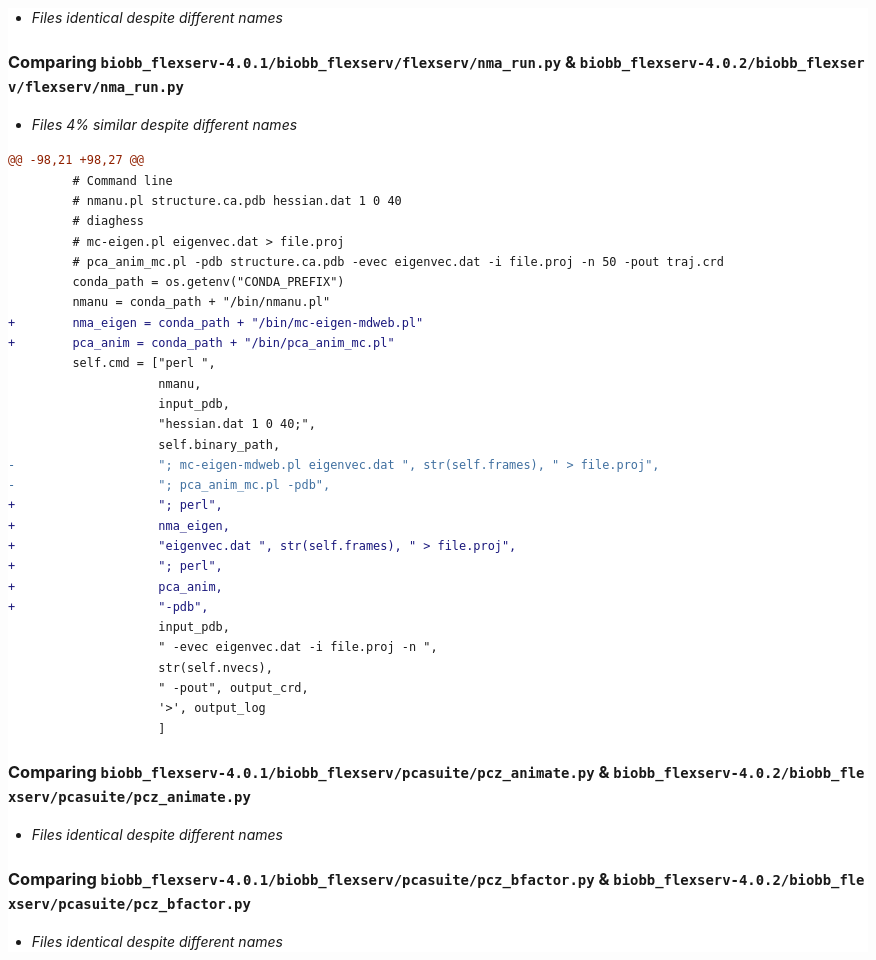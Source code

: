  * *Files identical despite different names*

### Comparing `biobb_flexserv-4.0.1/biobb_flexserv/flexserv/nma_run.py` & `biobb_flexserv-4.0.2/biobb_flexserv/flexserv/nma_run.py`

 * *Files 4% similar despite different names*

```diff
@@ -98,21 +98,27 @@
         # Command line
         # nmanu.pl structure.ca.pdb hessian.dat 1 0 40
         # diaghess
         # mc-eigen.pl eigenvec.dat > file.proj
         # pca_anim_mc.pl -pdb structure.ca.pdb -evec eigenvec.dat -i file.proj -n 50 -pout traj.crd
         conda_path = os.getenv("CONDA_PREFIX")
         nmanu = conda_path + "/bin/nmanu.pl"
+        nma_eigen = conda_path + "/bin/mc-eigen-mdweb.pl"
+        pca_anim = conda_path + "/bin/pca_anim_mc.pl"
         self.cmd = ["perl ",
                     nmanu,
                     input_pdb,
                     "hessian.dat 1 0 40;",
                     self.binary_path,
-                    "; mc-eigen-mdweb.pl eigenvec.dat ", str(self.frames), " > file.proj",
-                    "; pca_anim_mc.pl -pdb",
+                    "; perl",
+                    nma_eigen,
+                    "eigenvec.dat ", str(self.frames), " > file.proj",
+                    "; perl",
+                    pca_anim,
+                    "-pdb",
                     input_pdb,
                     " -evec eigenvec.dat -i file.proj -n ",
                     str(self.nvecs),
                     " -pout", output_crd,
                     '>', output_log
                     ]
```

### Comparing `biobb_flexserv-4.0.1/biobb_flexserv/pcasuite/pcz_animate.py` & `biobb_flexserv-4.0.2/biobb_flexserv/pcasuite/pcz_animate.py`

 * *Files identical despite different names*

### Comparing `biobb_flexserv-4.0.1/biobb_flexserv/pcasuite/pcz_bfactor.py` & `biobb_flexserv-4.0.2/biobb_flexserv/pcasuite/pcz_bfactor.py`

 * *Files identical despite different names*
